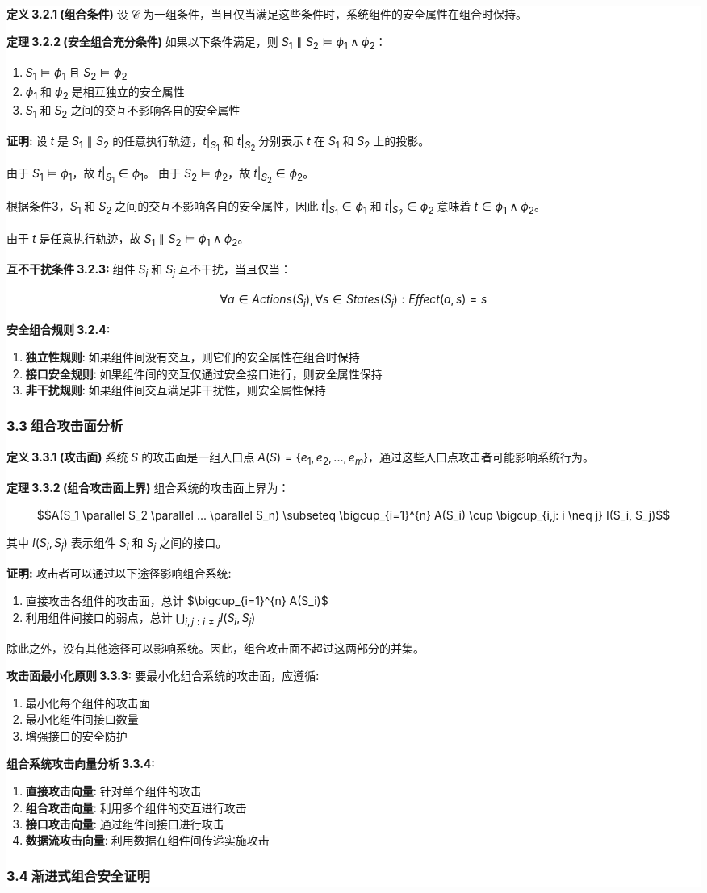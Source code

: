 **定义 3.2.1 (组合条件)** 设 $\mathcal{C}$ 为一组条件，当且仅当满足这些条件时，系统组件的安全属性在组合时保持。

**定理 3.2.2 (安全组合充分条件)** 如果以下条件满足，则 $S_1 \parallel S_2 \models \phi_1 \wedge \phi_2$：

1. $S_1 \models \phi_1$ 且 $S_2 \models \phi_2$
2. $\phi_1$ 和 $\phi_2$ 是相互独立的安全属性
3. $S_1$ 和 $S_2$ 之间的交互不影响各自的安全属性

**证明:** 设 $t$ 是 $S_1 \parallel S_2$ 的任意执行轨迹，$t|_{S_1}$ 和 $t|_{S_2}$ 分别表示 $t$ 在 $S_1$ 和 $S_2$ 上的投影。

由于 $S_1 \models \phi_1$，故 $t|_{S_1} \in \phi_1$。
由于 $S_2 \models \phi_2$，故 $t|_{S_2} \in \phi_2$。

根据条件3，$S_1$ 和 $S_2$ 之间的交互不影响各自的安全属性，因此 $t|_{S_1} \in \phi_1$ 和 $t|_{S_2} \in \phi_2$ 意味着 $t \in \phi_1 \wedge \phi_2$。

由于 $t$ 是任意执行轨迹，故 $S_1 \parallel S_2 \models \phi_1 \wedge \phi_2$。

**互不干扰条件 3.2.3:** 组件 $S_i$ 和 $S_j$ 互不干扰，当且仅当：

$$\forall a \in Actions(S_i), \forall s \in States(S_j): Effect(a, s) = s$$

**安全组合规则 3.2.4:**

1. **独立性规则**: 如果组件间没有交互，则它们的安全属性在组合时保持
2. **接口安全规则**: 如果组件间的交互仅通过安全接口进行，则安全属性保持
3. **非干扰规则**: 如果组件间交互满足非干扰性，则安全属性保持

### 3.3 组合攻击面分析

**定义 3.3.1 (攻击面)** 系统 $S$ 的攻击面是一组入口点 $A(S) = \{e_1, e_2, ..., e_m\}$，通过这些入口点攻击者可能影响系统行为。

**定理 3.3.2 (组合攻击面上界)** 组合系统的攻击面上界为：

$$A(S_1 \parallel S_2 \parallel ... \parallel S_n) \subseteq \bigcup_{i=1}^{n} A(S_i) \cup \bigcup_{i,j: i \neq j} I(S_i, S_j)$$

其中 $I(S_i, S_j)$ 表示组件 $S_i$ 和 $S_j$ 之间的接口。

**证明:** 攻击者可以通过以下途径影响组合系统:

1. 直接攻击各组件的攻击面，总计 $\bigcup_{i=1}^{n} A(S_i)$
2. 利用组件间接口的弱点，总计 $\bigcup_{i,j: i \neq j} I(S_i, S_j)$

除此之外，没有其他途径可以影响系统。因此，组合攻击面不超过这两部分的并集。

**攻击面最小化原则 3.3.3:** 要最小化组合系统的攻击面，应遵循:

1. 最小化每个组件的攻击面
2. 最小化组件间接口数量
3. 增强接口的安全防护

**组合系统攻击向量分析 3.3.4:**

1. **直接攻击向量**: 针对单个组件的攻击
2. **组合攻击向量**: 利用多个组件的交互进行攻击
3. **接口攻击向量**: 通过组件间接口进行攻击
4. **数据流攻击向量**: 利用数据在组件间传递实施攻击

### 3.4 渐进式组合安全证明
